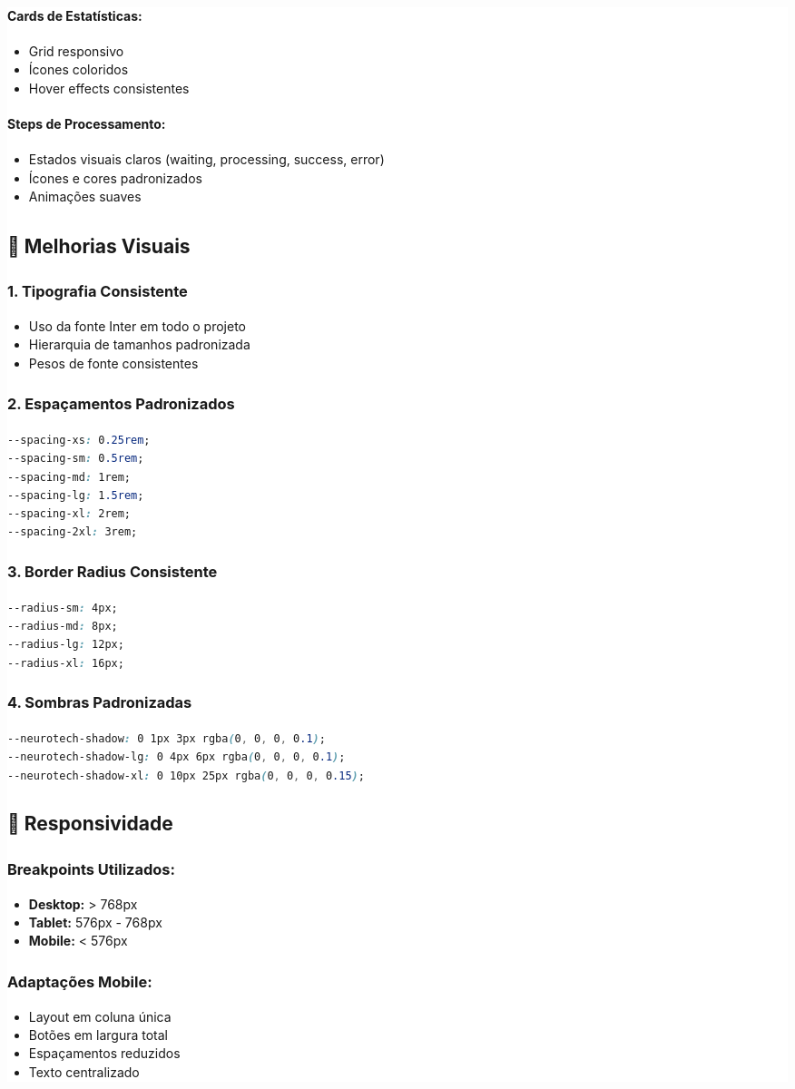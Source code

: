 #### **Cards de Estatísticas:**
- Grid responsivo
- Ícones coloridos
- Hover effects consistentes

#### **Steps de Processamento:**
- Estados visuais claros (waiting, processing, success, error)
- Ícones e cores padronizados
- Animações suaves

## 🎨 Melhorias Visuais

### **1. Tipografia Consistente**
- Uso da fonte Inter em todo o projeto
- Hierarquia de tamanhos padronizada
- Pesos de fonte consistentes

### **2. Espaçamentos Padronizados**
```css
--spacing-xs: 0.25rem;
--spacing-sm: 0.5rem;
--spacing-md: 1rem;
--spacing-lg: 1.5rem;
--spacing-xl: 2rem;
--spacing-2xl: 3rem;
```

### **3. Border Radius Consistente**
```css
--radius-sm: 4px;
--radius-md: 8px;
--radius-lg: 12px;
--radius-xl: 16px;
```

### **4. Sombras Padronizadas**
```css
--neurotech-shadow: 0 1px 3px rgba(0, 0, 0, 0.1);
--neurotech-shadow-lg: 0 4px 6px rgba(0, 0, 0, 0.1);
--neurotech-shadow-xl: 0 10px 25px rgba(0, 0, 0, 0.15);
```

## 📱 Responsividade

### **Breakpoints Utilizados:**
- **Desktop:** > 768px
- **Tablet:** 576px - 768px
- **Mobile:** < 576px

### **Adaptações Mobile:**
- Layout em coluna única
- Botões em largura total
- Espaçamentos reduzidos
- Texto centralizado
